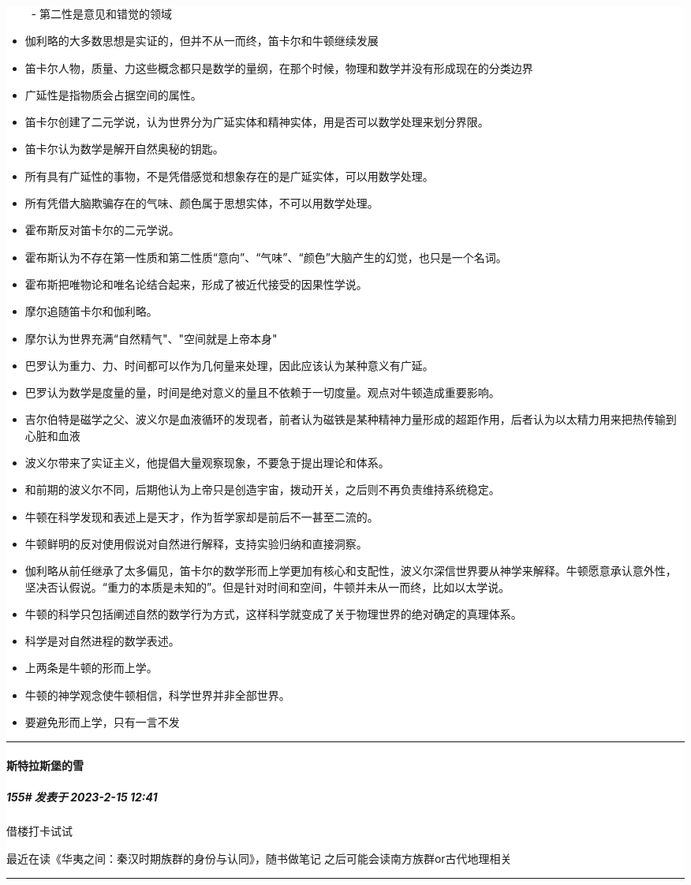         - 第二性是意见和错觉的领域

- 伽利略的大多数思想是实证的，但并不从一而终，笛卡尔和牛顿继续发展

- 笛卡尔人物，质量、力这些概念都只是数学的量纲，在那个时候，物理和数学并没有形成现在的分类边界

- 广延性是指物质会占据空间的属性。

- 笛卡尔创建了二元学说，认为世界分为广延实体和精神实体，用是否可以数学处理来划分界限。

- 笛卡尔认为数学是解开自然奥秘的钥匙。

- 所有具有广延性的事物，不是凭借感觉和想象存在的是广延实体，可以用数学处理。

- 所有凭借大脑欺骗存在的气味、颜色属于思想实体，不可以用数学处理。

- 霍布斯反对笛卡尔的二元学说。

- 霍布斯认为不存在第一性质和第二性质“意向”、“气味”、“颜色”大脑产生的幻觉，也只是一个名词。

- 霍布斯把唯物论和唯名论结合起来，形成了被近代接受的因果性学说。

- 摩尔追随笛卡尔和伽利略。

- 摩尔认为世界充满“自然精气"、"空间就是上帝本身"

- 巴罗认为重力、力、时间都可以作为几何量来处理，因此应该认为某种意义有广延。

- 巴罗认为数学是度量的量，时间是绝对意义的量且不依赖于一切度量。观点对牛顿造成重要影响。

- 吉尔伯特是磁学之父、波义尔是血液循环的发现者，前者认为磁铁是某种精神力量形成的超距作用，后者认为以太精力用来把热传输到心脏和血液

- 波义尔带来了实证主义，他提倡大量观察现象，不要急于提出理论和体系。

- 和前期的波义尔不同，后期他认为上帝只是创造宇宙，拨动开关，之后则不再负责维持系统稳定。

- 牛顿在科学发现和表述上是天才，作为哲学家却是前后不一甚至二流的。

- 牛顿鲜明的反对使用假说对自然进行解释，支持实验归纳和直接洞察。

- 伽利略从前任继承了太多偏见，笛卡尔的数学形而上学更加有核心和支配性，波义尔深信世界要从神学来解释。牛顿愿意承认意外性，坚决否认假说。“重力的本质是未知的”。但是针对时间和空间，牛顿并未从一而终，比如以太学说。

- 牛顿的科学只包括阐述自然的数学行为方式，这样科学就变成了关于物理世界的绝对确定的真理体系。

- 科学是对自然进程的数学表述。

- 上两条是牛顿的形而上学。

- 牛顿的神学观念使牛顿相信，科学世界并非全部世界。

- 要避免形而上学，只有一言不发


*****

####  斯特拉斯堡的雪  
##### 155#       发表于 2023-2-15 12:41

借楼打卡试试

最近在读《华夷之间：秦汉时期族群的身份与认同》，随书做笔记 之后可能会读南方族群or古代地理相关


*****
